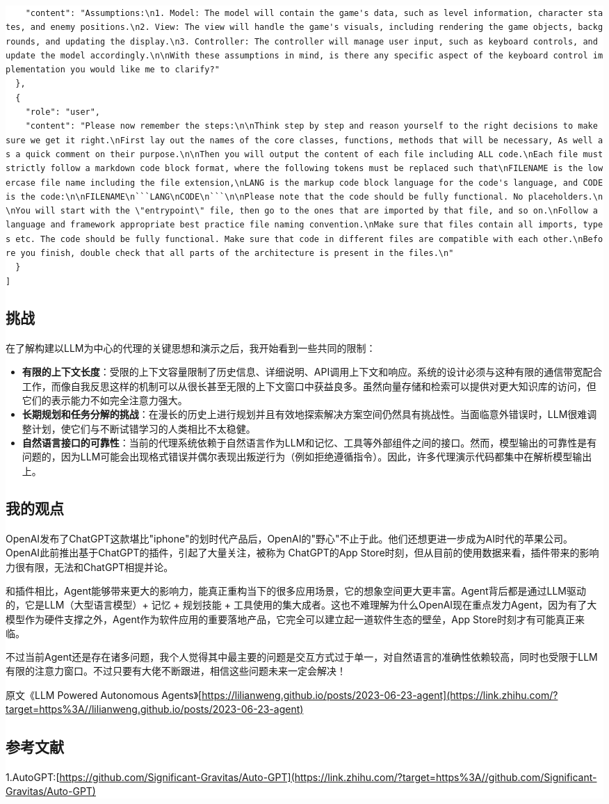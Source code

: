         "content": "Assumptions:\n1. Model: The model will contain the game's data, such as level information, character states, and enemy positions.\n2. View: The view will handle the game's visuals, including rendering the game objects, backgrounds, and updating the display.\n3. Controller: The controller will manage user input, such as keyboard controls, and update the model accordingly.\n\nWith these assumptions in mind, is there any specific aspect of the keyboard control implementation you would like me to clarify?"
      },
      {
        "role": "user",
        "content": "Please now remember the steps:\n\nThink step by step and reason yourself to the right decisions to make sure we get it right.\nFirst lay out the names of the core classes, functions, methods that will be necessary, As well as a quick comment on their purpose.\n\nThen you will output the content of each file including ALL code.\nEach file must strictly follow a markdown code block format, where the following tokens must be replaced such that\nFILENAME is the lowercase file name including the file extension,\nLANG is the markup code block language for the code's language, and CODE is the code:\n\nFILENAME\n```LANG\nCODE\n```\n\nPlease note that the code should be fully functional. No placeholders.\n\nYou will start with the \"entrypoint\" file, then go to the ones that are imported by that file, and so on.\nFollow a language and framework appropriate best practice file naming convention.\nMake sure that files contain all imports, types etc. The code should be fully functional. Make sure that code in different files are compatible with each other.\nBefore you finish, double check that all parts of the architecture is present in the files.\n"
      }
    ]

**挑战**
------

在了解构建以LLM为中心的代理的关键思想和演示之后，我开始看到一些共同的限制：

* **有限的上下文长度**：受限的上下文容量限制了历史信息、详细说明、API调用上下文和响应。系统的设计必须与这种有限的通信带宽配合工作，而像自我反思这样的机制可以从很长甚至无限的上下文窗口中获益良多。虽然向量存储和检索可以提供对更大知识库的访问，但它们的表示能力不如完全注意力强大。
* **长期规划和任务分解的挑战**：在漫长的历史上进行规划并且有效地探索解决方案空间仍然具有挑战性。当面临意外错误时，LLM很难调整计划，使它们与不断试错学习的人类相比不太稳健。
* **自然语言接口的可靠性**：当前的代理系统依赖于自然语言作为LLM和记忆、工具等外部组件之间的接口。然而，模型输出的可靠性是有问题的，因为LLM可能会出现格式错误并偶尔表现出叛逆行为（例如拒绝遵循指令）。因此，许多代理演示代码都集中在解析模型输出上。

**我的观点**
--------

OpenAI发布了ChatGPT这款堪比"iphone"的划时代产品后，OpenAI的"野心"不止于此。他们还想更进一步成为AI时代的苹果公司。OpenAI此前推出基于ChatGPT的插件，引起了大量关注，被称为 ChatGPT的App Store时刻，但从目前的使用数据来看，插件带来的影响力很有限，无法和ChatGPT相提并论。

和插件相比，Agent能够带来更大的影响力，能真正重构当下的很多应用场景，它的想象空间更大更丰富。Agent背后都是通过LLM驱动的，它是LLM（大型语言模型）+ 记忆 + 规划技能 + 工具使用的集大成者。这也不难理解为什么OpenAI现在重点发力Agent，因为有了大模型作为硬件支撑之外，Agent作为软件应用的重要落地产品，它完全可以建立起一道软件生态的壁垒，App Store时刻才有可能真正来临。

不过当前Agent还是存在诸多问题，我个人觉得其中最主要的问题是交互方式过于单一，对自然语言的准确性依赖较高，同时也受限于LLM有限的注意力窗口。不过只要有大佬不断跟进，相信这些问题未来一定会解决！

原文《LLM Powered Autonomous Agents》[https://lilianweng.github.io/posts/2023-06-23-agent](https://link.zhihu.com/?target=https%3A//lilianweng.github.io/posts/2023-06-23-agent)

**参考文献**
--------

1.AutoGPT:[https://github.com/Significant-Gravitas/Auto-GPT](https://link.zhihu.com/?target=https%3A//github.com/Significant-Gravitas/Auto-GPT)
